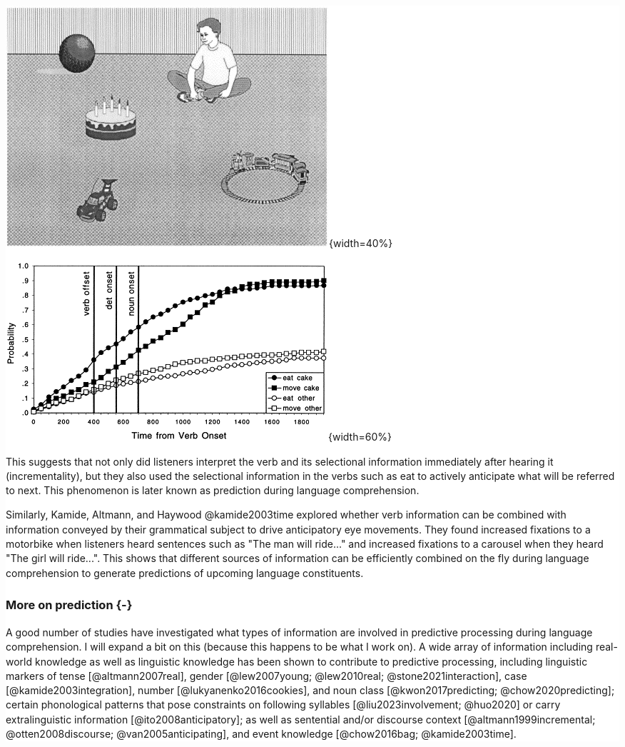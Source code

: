 ![Sample visual display in @altmann1999incremental. Extract from @altmann1999incremental. \label{altmann1999visual}](img/altmann1999visual.jpg){width=40%}

![Proportion of looks to the target object (e.g. cake). Extract from @altmann1999incremental. \label{altmann1999result}](img/altmann1999result.gif){width=60%}

This suggests that not only did listeners interpret the verb and its selectional information immediately after hearing it (incrementality), but they also used the selectional information in the verbs such as eat to actively anticipate what will be referred to next. This phenomenon is later known as prediction during language comprehension. 

Similarly, Kamide, Altmann, and Haywood @kamide2003time explored whether verb information can be combined with information conveyed by their grammatical subject to drive anticipatory eye movements. They found increased fixations to a motorbike when listeners heard sentences such as "The man will ride..." and increased fixations to a carousel when they heard "The girl will ride...". This shows that different sources of information can be efficiently combined on the fly during language comprehension to generate predictions of upcoming language constituents. 

### More on prediction {-}

A good number of studies have investigated what types of information are involved in predictive processing during language comprehension. I will expand a bit on this (because this happens to be what I work on). A wide array of information including real-world knowledge as well as linguistic knowledge has been shown to contribute to predictive processing, including linguistic markers of tense [@altmann2007real], gender [@lew2007young; @lew2010real; @stone2021interaction], case [@kamide2003integration], number [@lukyanenko2016cookies], and noun class [@kwon2017predicting; @chow2020predicting]; certain phonological patterns that pose constraints on following syllables [@liu2023involvement; @huo2020] or carry extralinguistic information [@ito2008anticipatory]; as well as sentential and/or discourse context [@altmann1999incremental; @otten2008discourse; @van2005anticipating], and event knowledge [@chow2016bag; @kamide2003time]. 
